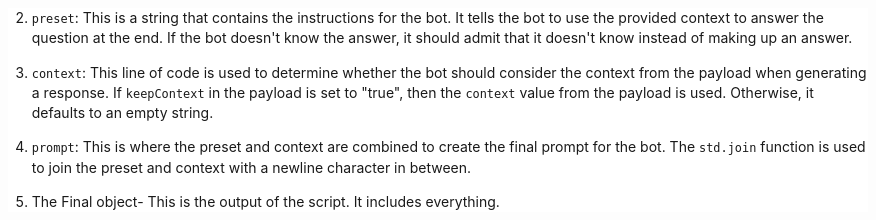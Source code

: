2.  `preset`: This is a string that contains the instructions for the bot. It tells the bot to use the provided context to answer the question at the end. If the bot doesn't know the answer, it should admit that it doesn't know instead of making up an answer.

3.  `context`: This line of code is used to determine whether the bot should consider the context from the payload when generating a response. If  `keepContext`  in the payload is set to "true", then the  `context`  value from the payload is used. Otherwise, it defaults to an empty string.

4.  `prompt`: This is where the preset and context are combined to create the final prompt for the bot. The  `std.join`  function is used to join the preset and context with a newline character in between.

5. The Final object- This is the output of the script. It includes everything.
